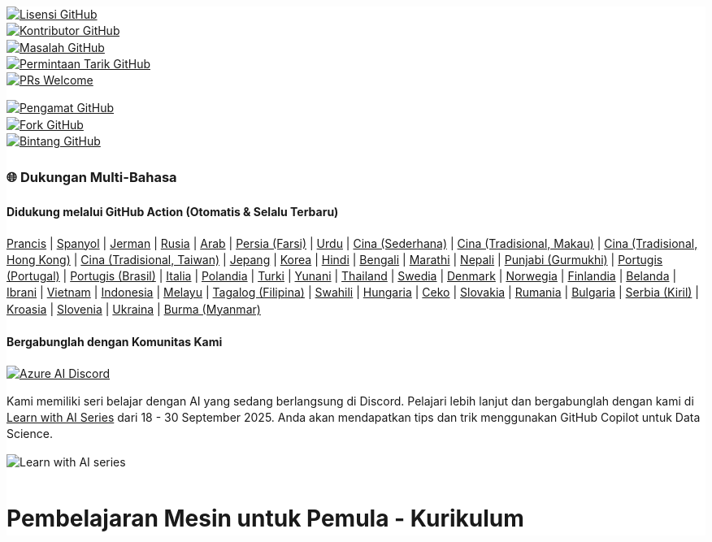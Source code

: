 
[![Lisensi GitHub](https://img.shields.io/github/license/microsoft/ML-For-Beginners.svg)](https://github.com/microsoft/ML-For-Beginners/blob/master/LICENSE)  
[![Kontributor GitHub](https://img.shields.io/github/contributors/microsoft/ML-For-Beginners.svg)](https://GitHub.com/microsoft/ML-For-Beginners/graphs/contributors/)  
[![Masalah GitHub](https://img.shields.io/github/issues/microsoft/ML-For-Beginners.svg)](https://GitHub.com/microsoft/ML-For-Beginners/issues/)  
[![Permintaan Tarik GitHub](https://img.shields.io/github/issues-pr/microsoft/ML-For-Beginners.svg)](https://GitHub.com/microsoft/ML-For-Beginners/pulls/)  
[![PRs Welcome](https://img.shields.io/badge/PRs-welcome-brightgreen.svg?style=flat-square)](http://makeapullrequest.com)  

[![Pengamat GitHub](https://img.shields.io/github/watchers/microsoft/ML-For-Beginners.svg?style=social&label=Watch)](https://GitHub.com/microsoft/ML-For-Beginners/watchers/)  
[![Fork GitHub](https://img.shields.io/github/forks/microsoft/ML-For-Beginners.svg?style=social&label=Fork)](https://GitHub.com/microsoft/ML-For-Beginners/network/)  
[![Bintang GitHub](https://img.shields.io/github/stars/microsoft/ML-For-Beginners.svg?style=social&label=Star)](https://GitHub.com/microsoft/ML-For-Beginners/stargazers/)  

### 🌐 Dukungan Multi-Bahasa

#### Didukung melalui GitHub Action (Otomatis & Selalu Terbaru)

[Prancis](../fr/README.md) | [Spanyol](../es/README.md) | [Jerman](../de/README.md) | [Rusia](../ru/README.md) | [Arab](../ar/README.md) | [Persia (Farsi)](../fa/README.md) | [Urdu](../ur/README.md) | [Cina (Sederhana)](../zh/README.md) | [Cina (Tradisional, Makau)](../mo/README.md) | [Cina (Tradisional, Hong Kong)](../hk/README.md) | [Cina (Tradisional, Taiwan)](../tw/README.md) | [Jepang](../ja/README.md) | [Korea](../ko/README.md) | [Hindi](../hi/README.md) | [Bengali](../bn/README.md) | [Marathi](../mr/README.md) | [Nepali](../ne/README.md) | [Punjabi (Gurmukhi)](../pa/README.md) | [Portugis (Portugal)](../pt/README.md) | [Portugis (Brasil)](../br/README.md) | [Italia](../it/README.md) | [Polandia](../pl/README.md) | [Turki](../tr/README.md) | [Yunani](../el/README.md) | [Thailand](../th/README.md) | [Swedia](../sv/README.md) | [Denmark](../da/README.md) | [Norwegia](../no/README.md) | [Finlandia](../fi/README.md) | [Belanda](../nl/README.md) | [Ibrani](../he/README.md) | [Vietnam](../vi/README.md) | [Indonesia](./README.md) | [Melayu](../ms/README.md) | [Tagalog (Filipina)](../tl/README.md) | [Swahili](../sw/README.md) | [Hungaria](../hu/README.md) | [Ceko](../cs/README.md) | [Slovakia](../sk/README.md) | [Rumania](../ro/README.md) | [Bulgaria](../bg/README.md) | [Serbia (Kiril)](../sr/README.md) | [Kroasia](../hr/README.md) | [Slovenia](../sl/README.md) | [Ukraina](../uk/README.md) | [Burma (Myanmar)](../my/README.md)  

#### Bergabunglah dengan Komunitas Kami

[![Azure AI Discord](https://dcbadge.limes.pink/api/server/kzRShWzttr)](https://aka.ms/ml4beginners/discord)  

Kami memiliki seri belajar dengan AI yang sedang berlangsung di Discord. Pelajari lebih lanjut dan bergabunglah dengan kami di [Learn with AI Series](https://aka.ms/learnwithai/discord) dari 18 - 30 September 2025. Anda akan mendapatkan tips dan trik menggunakan GitHub Copilot untuk Data Science.  

![Learn with AI series](../../translated_images/3.9b58fd8d6c373c20c588c5070c4948a826ab074426c28ceb5889641294373dfc.id.png)  

# Pembelajaran Mesin untuk Pemula - Kurikulum
